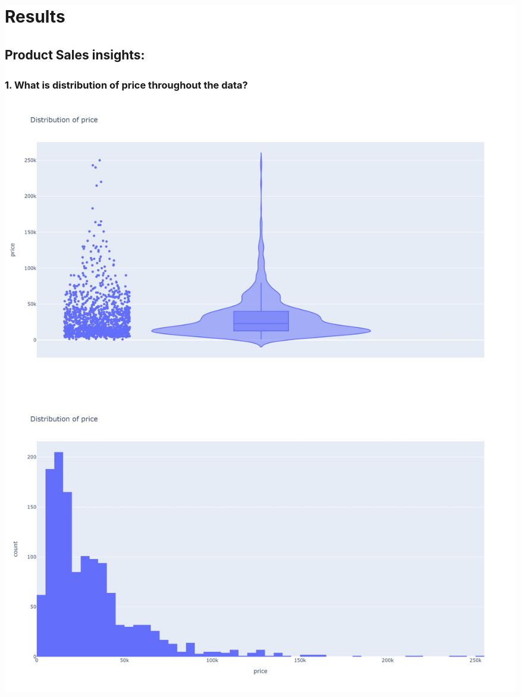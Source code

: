 # Results

## Product Sales insights:

### 1. What is distribution of price throughout the data?

![Distribution of price violin.jpeg](https://github.com/sumitsalve98/WebScrape-Customer-Sentiment-Analysis/blob/master/images/Distribution%20of%20price%20violin.jpeg?raw=true)

![Distribution of price hist.jpeg](https://github.com/sumitsalve98/WebScrape-Customer-Sentiment-Analysis/blob/master/images/Distribution%20of%20price%20hist.jpeg?raw=true)
